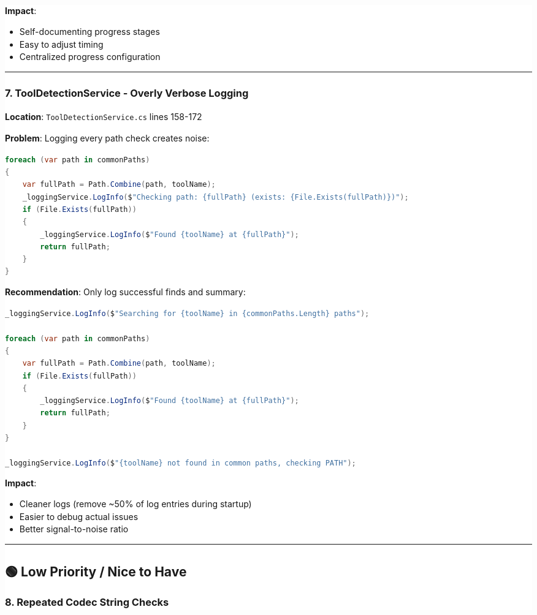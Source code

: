**Impact**:
- Self-documenting progress stages
- Easy to adjust timing
- Centralized progress configuration

---

### 7. ToolDetectionService - Overly Verbose Logging

**Location**: `ToolDetectionService.cs` lines 158-172

**Problem**: Logging every path check creates noise:

```csharp
foreach (var path in commonPaths)
{
    var fullPath = Path.Combine(path, toolName);
    _loggingService.LogInfo($"Checking path: {fullPath} (exists: {File.Exists(fullPath)})");
    if (File.Exists(fullPath))
    {
        _loggingService.LogInfo($"Found {toolName} at {fullPath}");
        return fullPath;
    }
}
```

**Recommendation**: Only log successful finds and summary:

```csharp
_loggingService.LogInfo($"Searching for {toolName} in {commonPaths.Length} paths");

foreach (var path in commonPaths)
{
    var fullPath = Path.Combine(path, toolName);
    if (File.Exists(fullPath))
    {
        _loggingService.LogInfo($"Found {toolName} at {fullPath}");
        return fullPath;
    }
}

_loggingService.LogInfo($"{toolName} not found in common paths, checking PATH");
```

**Impact**:
- Cleaner logs (remove ~50% of log entries during startup)
- Easier to debug actual issues
- Better signal-to-noise ratio

---

## 🟢 Low Priority / Nice to Have

### 8. Repeated Codec String Checks
